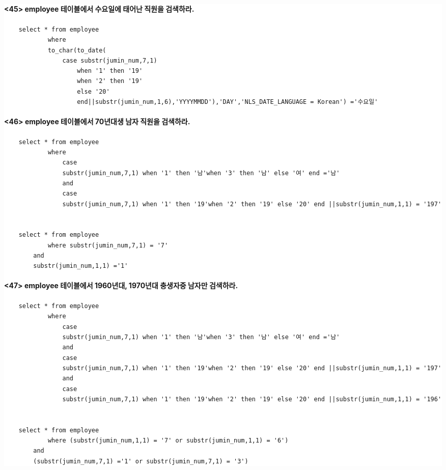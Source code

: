 #### <45> employee 테이블에서 수요일에 태어난 직원을 검색하라.
```
	select * from employee
    		where
    		to_char(to_date(
    			case substr(jumin_num,7,1)
        			when '1' then '19'
        			when '2' then '19'
        			else '20'
        			end||substr(jumin_num,1,6),'YYYYMMDD'),'DAY','NLS_DATE_LANGUAGE = Korean') ='수요일'
```

#### <46> employee 테이블에서 70년대생 남자 직원을 검색하라.
```
	select * from employee
    		where
    			case
    			substr(jumin_num,7,1) when '1' then '남'when '3' then '남' else '여' end ='남'
    			and
    			case
    			substr(jumin_num,7,1) when '1' then '19'when '2' then '19' else '20' end ||substr(jumin_num,1,1) = '197'

	
	select * from employee
    		where substr(jumin_num,7,1) = '7'
		and
		substr(jumin_num,1,1) ='1'
```

#### <47> employee 테이블에서 1960년대, 1970년대 충생자중 남자만 검색하라.
```
	select * from employee
    		where
    			case
    			substr(jumin_num,7,1) when '1' then '남'when '3' then '남' else '여' end ='남'
    			and
    			case
    			substr(jumin_num,7,1) when '1' then '19'when '2' then '19' else '20' end ||substr(jumin_num,1,1) = '197' 
    			and
    			case
    			substr(jumin_num,7,1) when '1' then '19'when '2' then '19' else '20' end ||substr(jumin_num,1,1) = '196'


	select * from employee
    		where (substr(jumin_num,1,1) = '7' or substr(jumin_num,1,1) = '6')
		and
		(substr(jumin_num,7,1) ='1' or substr(jumin_num,7,1) = '3')
```
